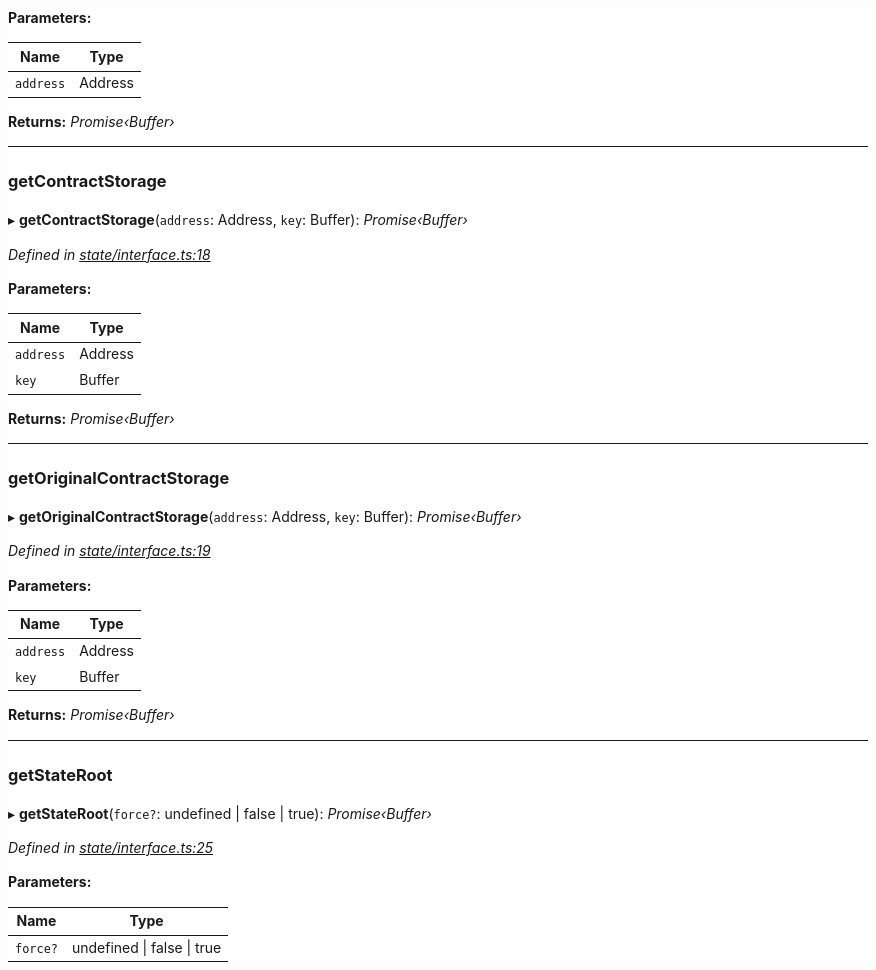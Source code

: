 **Parameters:**

Name | Type |
------ | ------ |
`address` | Address |

**Returns:** *Promise‹Buffer›*

___

###  getContractStorage

▸ **getContractStorage**(`address`: Address, `key`: Buffer): *Promise‹Buffer›*

*Defined in [state/interface.ts:18](https://github.com/ethereumjs/ethereumjs-monorepo/blob/master/packages/vm/lib/state/interface.ts#L18)*

**Parameters:**

Name | Type |
------ | ------ |
`address` | Address |
`key` | Buffer |

**Returns:** *Promise‹Buffer›*

___

###  getOriginalContractStorage

▸ **getOriginalContractStorage**(`address`: Address, `key`: Buffer): *Promise‹Buffer›*

*Defined in [state/interface.ts:19](https://github.com/ethereumjs/ethereumjs-monorepo/blob/master/packages/vm/lib/state/interface.ts#L19)*

**Parameters:**

Name | Type |
------ | ------ |
`address` | Address |
`key` | Buffer |

**Returns:** *Promise‹Buffer›*

___

###  getStateRoot

▸ **getStateRoot**(`force?`: undefined | false | true): *Promise‹Buffer›*

*Defined in [state/interface.ts:25](https://github.com/ethereumjs/ethereumjs-monorepo/blob/master/packages/vm/lib/state/interface.ts#L25)*

**Parameters:**

Name | Type |
------ | ------ |
`force?` | undefined &#124; false &#124; true |
